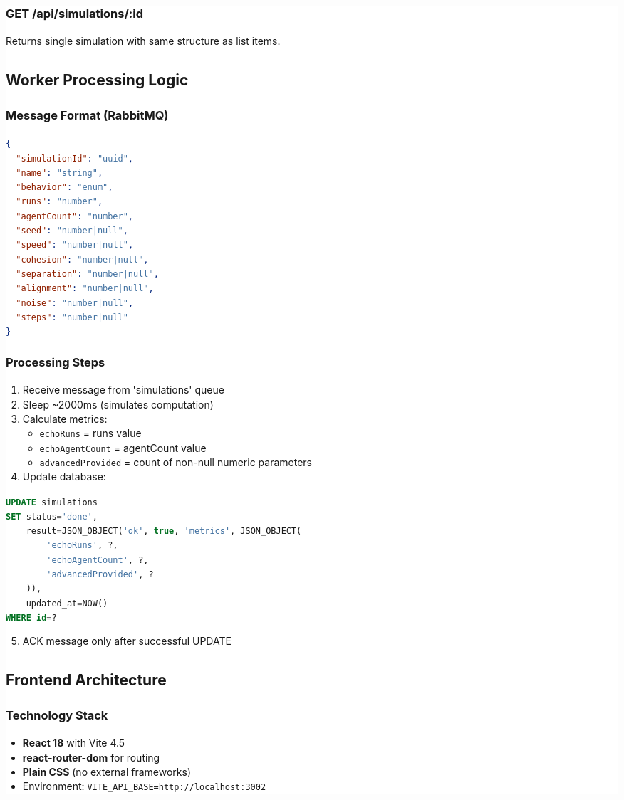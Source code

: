 
### GET /api/simulations/:id
Returns single simulation with same structure as list items.

## Worker Processing Logic

### Message Format (RabbitMQ)
```json
{
  "simulationId": "uuid",
  "name": "string", 
  "behavior": "enum",
  "runs": "number",
  "agentCount": "number",
  "seed": "number|null",
  "speed": "number|null",
  "cohesion": "number|null", 
  "separation": "number|null",
  "alignment": "number|null",
  "noise": "number|null",
  "steps": "number|null"
}
```

### Processing Steps
1. Receive message from 'simulations' queue
2. Sleep ~2000ms (simulates computation)
3. Calculate metrics:
   - `echoRuns` = runs value
   - `echoAgentCount` = agentCount value  
   - `advancedProvided` = count of non-null numeric parameters
4. Update database:
```sql
UPDATE simulations 
SET status='done', 
    result=JSON_OBJECT('ok', true, 'metrics', JSON_OBJECT(
        'echoRuns', ?, 
        'echoAgentCount', ?, 
        'advancedProvided', ?
    )), 
    updated_at=NOW() 
WHERE id=?
```
5. ACK message only after successful UPDATE

## Frontend Architecture

### Technology Stack
- **React 18** with Vite 4.5
- **react-router-dom** for routing
- **Plain CSS** (no external frameworks)
- Environment: `VITE_API_BASE=http://localhost:3002`
